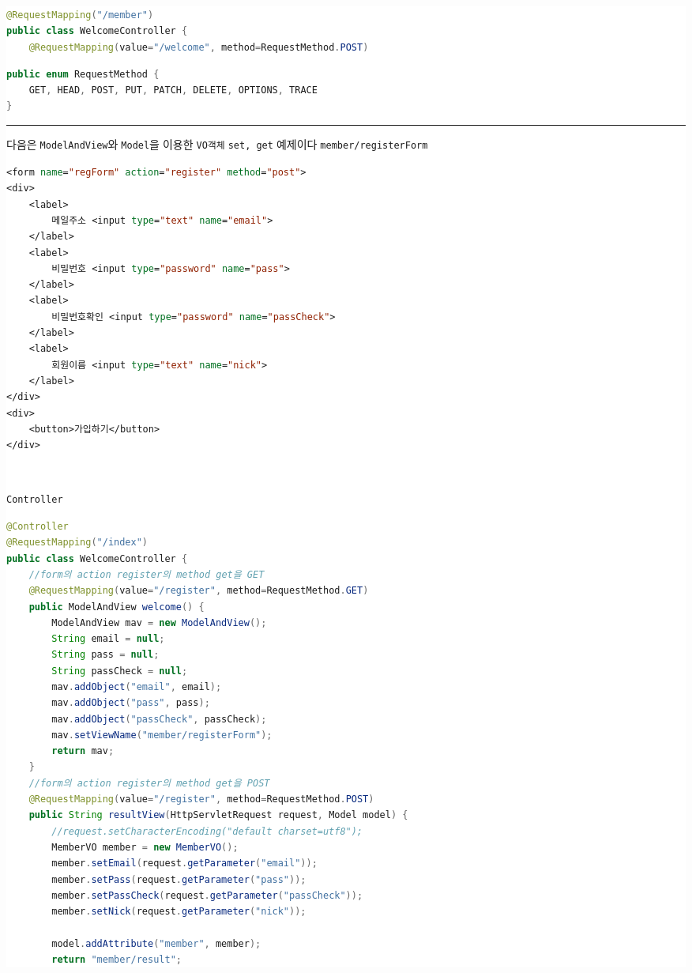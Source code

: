 ```java
@RequestMapping("/member")
public class WelcomeController {
	@RequestMapping(value="/welcome", method=RequestMethod.POST)
```
```java
public enum RequestMethod {
	GET, HEAD, POST, PUT, PATCH, DELETE, OPTIONS, TRACE
}
```
---

다음은 `ModelAndView`와 `Model`을 이용한 `VO객체` `set, get` 예제이다
`member/registerForm`
```jsp
<form name="regForm" action="register" method="post">
<div>
	<label>
		메일주소 <input type="text" name="email">
	</label>
	<label>
		비밀번호 <input type="password" name="pass">
	</label>
	<label>
		비밀번호확인 <input type="password" name="passCheck">
	</label>
	<label>
		회원이름 <input type="text" name="nick">
	</label>
</div>
<div>
	<button>가입하기</button>
</div>
```
<br/>

`Controller`
```java
@Controller
@RequestMapping("/index")
public class WelcomeController {
    //form의 action register의 method get을 GET
	@RequestMapping(value="/register", method=RequestMethod.GET)
	public ModelAndView welcome() {
		ModelAndView mav = new ModelAndView();
		String email = null;
		String pass = null;
		String passCheck = null;
		mav.addObject("email", email);
		mav.addObject("pass", pass);
		mav.addObject("passCheck", passCheck);
		mav.setViewName("member/registerForm");
		return mav;
    }
    //form의 action register의 method get을 POST
	@RequestMapping(value="/register", method=RequestMethod.POST)
	public String resultView(HttpServletRequest request, Model model) {
		//request.setCharacterEncoding("default charset=utf8");
		MemberVO member = new MemberVO();
		member.setEmail(request.getParameter("email"));
		member.setPass(request.getParameter("pass"));
		member.setPassCheck(request.getParameter("passCheck"));
		member.setNick(request.getParameter("nick"));
		
		model.addAttribute("member", member);
		return "member/result";
```